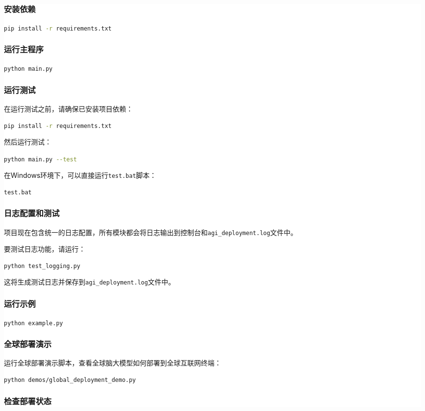 ### 安装依赖

```bash
pip install -r requirements.txt
```

### 运行主程序

```bash
python main.py
```

### 运行测试

在运行测试之前，请确保已安装项目依赖：

```bash
pip install -r requirements.txt
```

然后运行测试：

```bash
python main.py --test
```

在Windows环境下，可以直接运行`test.bat`脚本：

```cmd
test.bat
```

### 日志配置和测试

项目现在包含统一的日志配置，所有模块都会将日志输出到控制台和`agi_deployment.log`文件中。

要测试日志功能，请运行：

```bash
python test_logging.py
```

这将生成测试日志并保存到`agi_deployment.log`文件中。

### 运行示例

```bash
python example.py
```

### 全球部署演示

运行全球部署演示脚本，查看全球脑大模型如何部署到全球互联网终端：

```bash
python demos/global_deployment_demo.py
```

### 检查部署状态
